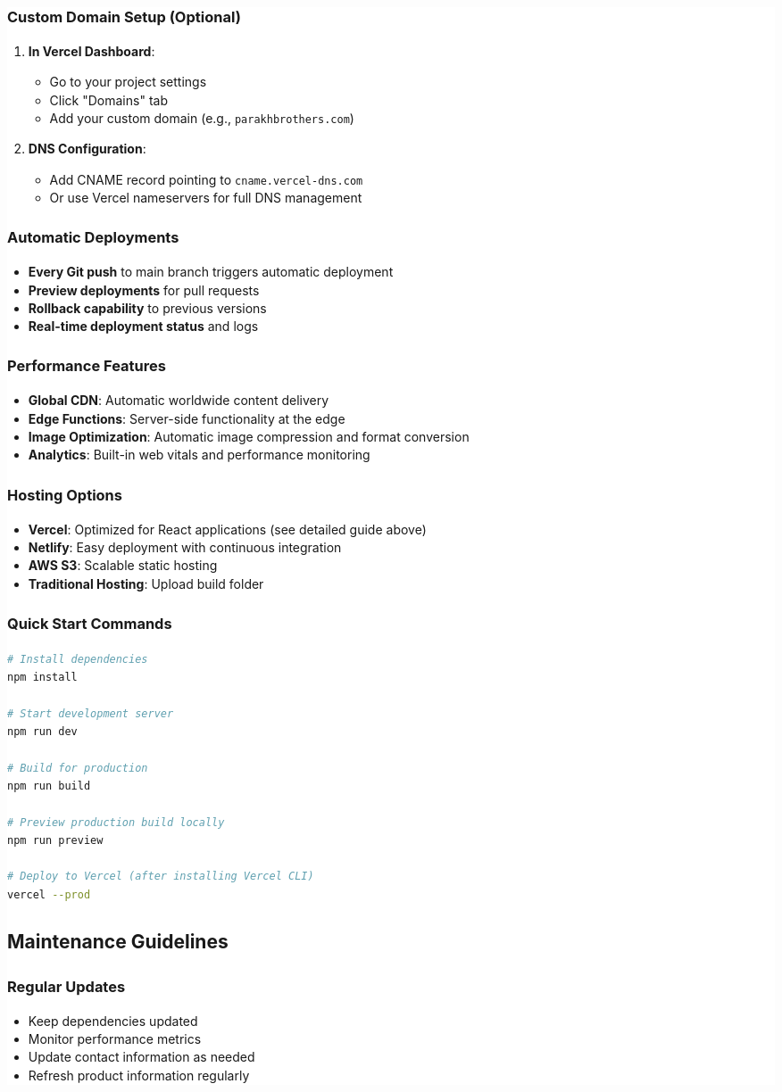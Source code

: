 ### Custom Domain Setup (Optional)
1. **In Vercel Dashboard**:
   - Go to your project settings
   - Click "Domains" tab
   - Add your custom domain (e.g., `parakhbrothers.com`)

2. **DNS Configuration**:
   - Add CNAME record pointing to `cname.vercel-dns.com`
   - Or use Vercel nameservers for full DNS management

### Automatic Deployments
- **Every Git push** to main branch triggers automatic deployment
- **Preview deployments** for pull requests
- **Rollback capability** to previous versions
- **Real-time deployment status** and logs

### Performance Features
- **Global CDN**: Automatic worldwide content delivery
- **Edge Functions**: Server-side functionality at the edge
- **Image Optimization**: Automatic image compression and format conversion
- **Analytics**: Built-in web vitals and performance monitoring

### Hosting Options
- **Vercel**: Optimized for React applications (see detailed guide above)
- **Netlify**: Easy deployment with continuous integration
- **AWS S3**: Scalable static hosting
- **Traditional Hosting**: Upload build folder

### Quick Start Commands
```bash
# Install dependencies
npm install

# Start development server
npm run dev

# Build for production
npm run build

# Preview production build locally
npm run preview

# Deploy to Vercel (after installing Vercel CLI)
vercel --prod
```

## Maintenance Guidelines

### Regular Updates
- Keep dependencies updated
- Monitor performance metrics
- Update contact information as needed
- Refresh product information regularly
